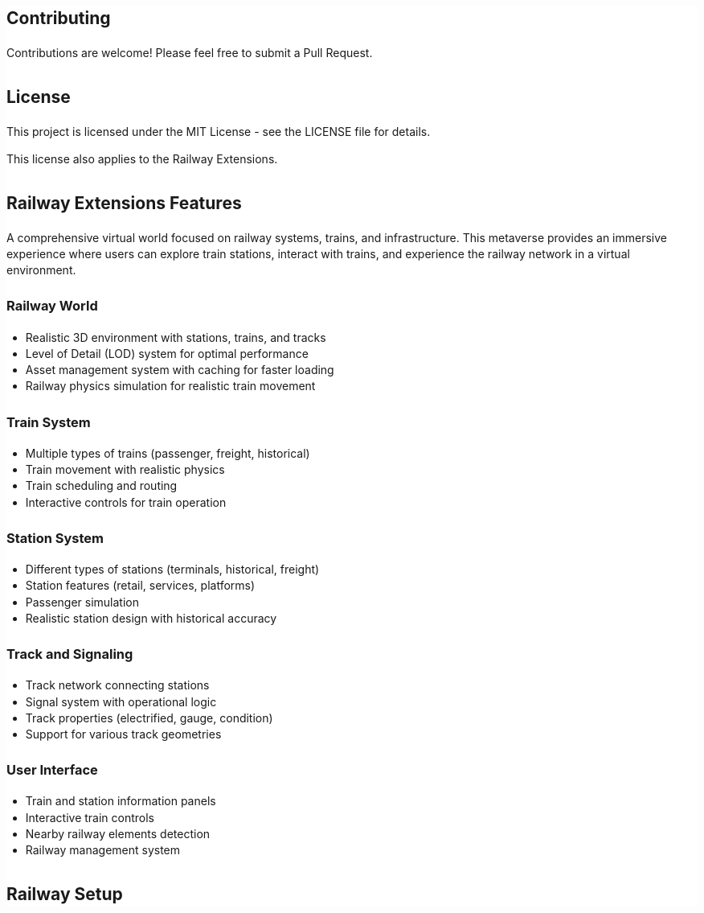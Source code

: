 ## Contributing

Contributions are welcome! Please feel free to submit a Pull Request.

## License

This project is licensed under the MIT License - see the LICENSE file for details.

This license also applies to the Railway Extensions.

## Railway Extensions Features

A comprehensive virtual world focused on railway systems, trains, and infrastructure. This metaverse provides an immersive experience where users can explore train stations, interact with trains, and experience the railway network in a virtual environment.

### Railway World

- Realistic 3D environment with stations, trains, and tracks
- Level of Detail (LOD) system for optimal performance
- Asset management system with caching for faster loading
- Railway physics simulation for realistic train movement

### Train System

- Multiple types of trains (passenger, freight, historical)
- Train movement with realistic physics
- Train scheduling and routing
- Interactive controls for train operation

### Station System

- Different types of stations (terminals, historical, freight)
- Station features (retail, services, platforms)
- Passenger simulation
- Realistic station design with historical accuracy

### Track and Signaling

- Track network connecting stations
- Signal system with operational logic
- Track properties (electrified, gauge, condition)
- Support for various track geometries

### User Interface

- Train and station information panels
- Interactive train controls
- Nearby railway elements detection
- Railway management system

## Railway Setup
